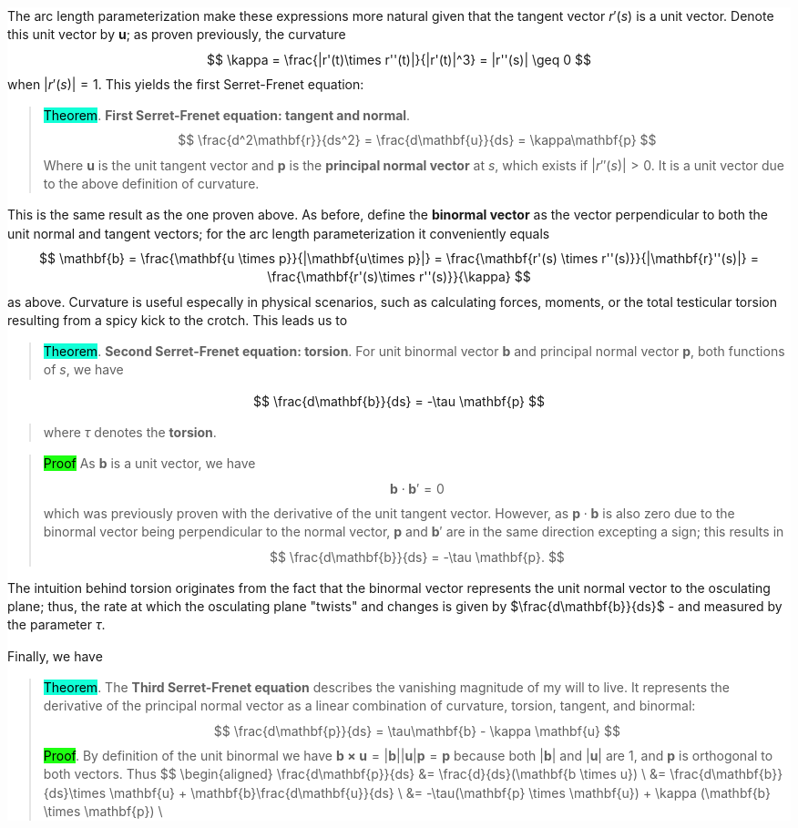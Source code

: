The arc length parameterization make these expressions more natural given that the tangent vector $r'(s)$ is a unit vector. Denote this unit vector by $\mathbf{u}$; as proven previously, the curvature
$$
\kappa = \frac{|r'(t)\times r''(t)|}{|r'(t)|^3} = |r''(s)| \geq 0
$$
when $|r'(s)| = 1$. This yields the first Serret-Frenet equation:

> <span style="background-color: #12ffd7; color: black;">Theorem</span>. **First Serret-Frenet equation: tangent and normal**. 
$$
\frac{d^2\mathbf{r}}{ds^2} = \frac{d\mathbf{u}}{ds} = \kappa\mathbf{p}
$$
> Where $\mathbf{u}$ is the unit tangent vector and $\mathbf{p}$ is the **principal normal vector** at $s$, which exists if $|r''(s)|>0$. It is a unit vector due to the above definition of curvature.

This is the same result as the one proven above. As before, define the **binormal vector** as the vector perpendicular to both the unit normal and tangent vectors; for the arc length parameterization it conveniently equals
$$
\mathbf{b} = \frac{\mathbf{u \times p}}{|\mathbf{u\times p}|} = \frac{\mathbf{r'(s) \times r''(s)}}{|\mathbf{r}''(s)|} = \frac{\mathbf{r'(s)\times r''(s)}}{\kappa}
$$
as above. Curvature is useful especally in physical scenarios, such as calculating forces, moments, or the total testicular torsion resulting from a spicy kick to the crotch. This leads us to

> <span style="background-color: #12ffd7; color: black;">Theorem</span>. **Second Serret-Frenet equation: torsion**. For unit binormal vector $\mathbf{b}$ and principal normal vector $\mathbf{p}$, both functions of $s$, we have

$$
\frac{d\mathbf{b}}{ds} = -\tau \mathbf{p}
$$

> where $\tau$ denotes the **torsion**.

> <span style="background-color: #1eff12; color: black;">Proof</span> As $\mathbf{b}$ is a unit vector, we have 
$$
\mathbf{b} \cdot \mathbf{b}' = 0
$$
> which was previously proven with the derivative of the unit tangent vector. However, as $\mathbf{p} \cdot \mathbf{b}$ is also zero due to the binormal vector being perpendicular to the normal vector, $\mathbf{p}$ and $\mathbf{b}'$ are in the same direction excepting a sign; this results in
$$
\frac{d\mathbf{b}}{ds} = -\tau \mathbf{p}.
$$

The intuition behind torsion originates from the fact that the binormal vector represents the unit normal vector to the osculating plane; thus, the rate at which the osculating plane "twists" and changes is given by $\frac{d\mathbf{b}}{ds}$ - and measured by the parameter $\tau$.

Finally, we have

> <span style="background-color: #12ffd7; color: black;">Theorem</span>. The **Third Serret-Frenet equation** describes the vanishing magnitude of my will to live. It represents the derivative of the principal normal vector as a linear combination of curvature, torsion, tangent, and binormal:
$$
\frac{d\mathbf{p}}{ds} = \tau\mathbf{b} - \kappa \mathbf{u} 
$$
> <span style="background-color: #1eff12; color: black;">Proof</span>. By definition of the unit binormal we have $\mathbf{b \times u} = |\mathbf{b}||\mathbf{u}|\mathbf{p} = \mathbf{p}$ because both $|\mathbf{b}|$ and $|\mathbf{u}|$ are $1$, and $\mathbf{p}$ is orthogonal to both vectors. Thus
$$
\begin{aligned}
\frac{d\mathbf{p}}{ds} &= \frac{d}{ds}(\mathbf{b \times u}) \\
&= \frac{d\mathbf{b}}{ds}\times \mathbf{u} + \mathbf{b}\frac{d\mathbf{u}}{ds} \\
&= -\tau(\mathbf{p} \times \mathbf{u}) + \kappa (\mathbf{b} \times \mathbf{p}) \\
